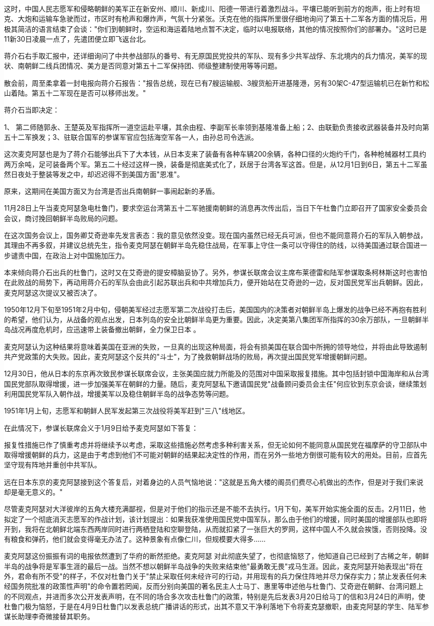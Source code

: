 
这时，中国人民志愿军和侵略朝鲜的美军正在新安州、顺川、新成川、阳德一带进行着激烈战斗。平壤已能听到前方的炮声，街上时有坦克、大炮和运输车急驶而过，市区时有枪声和爆炸声，气氛十分紧张。沃克在他的指挥所里很仔细地询问了第五十二军各方面的情况后，用极其简洁的语言结束了会谈："你们到朝鲜时，空运和海运着陆地点暂不决定，临时以电报联络，其他的情况按照你们的部署办。"这时已是11新30日凌晨一点了，先遣团便立即飞返台北。


蒋介石右手取汇报中，还详细询问了中共参战部队的番号、有无原国民党投共的军队、现有多少共军战俘、东北境内的兵力情况，美军的现状、南朝鲜二线兵团情况、美方是否同意对第五十二军保持团、师级整建制使用等等问题。


散会前，周至柔拿着一封电报向蒋介石报告："报告总统，现在已有7艘运输舰、3艘货船开进基隆港，另有30架C-47型运输机已在新竹和松山着陆。第五十二军现在是否可以移师出发。"

蒋介石当即决定：

1、 
第二师随郭永、王楚英及军指挥所一道空运赴平壤，其余由程、李副军长率领到基隆准备上船；2、由联勤负责接收武器装备并及时向第五十二军换发；3、驻联合国军的参谋军官应包括海空军各一人，由孙总司令选派。


这次麦克阿瑟也是为了蒋介石能够出兵下了大本钱，从日本支来了装备有各种车辆200余辆，各种口径的火炮约千门，各种枪械器材工具约两万余吨，足可装备两个军。第五二十经过这样一换，装备是彻底美式化了，跃居于台湾各军这首。但是，从12月1日到6日，第五十二军虽然日夜处于整装等发之中，却迟迟得不到美国方面"恩准"。

原来，这期间在美国方面又为台湾是否出兵南朝鲜一事闹起新的矛盾。


11月28日上午当麦克阿瑟急电杜鲁门，要求空运台湾第五十二军驰援南朝鲜的消息再次传出后，当日下午杜鲁门立即召开了国家安全委员会会议，商讨挽回朝鲜半岛败局的问题。


在这次国务会议上，国务卿艾奇逊率先发言表态：我的意见依然没变。现在国内虽然已经无兵可派，但也不能同意蒋介石的军队入朝参战，其理由不再多叙，并建议总统先生，指令麦克阿瑟在朝鲜半岛先稳住战局，在军事上守住一条可以守得住的防线，以待美国通过联合国进一步谴责中国，在政治上对中国施加压力。


本来倾向蒋介石出兵的杜鲁门，这时又在艾奇逊的提安樟脑妥协了。另外，参谋长联席会议主席布莱德雷和陆军参谋取条柯林斯这时也害怕在此败战的局势下，再动用蒋介石的军队会由此引起苏联出兵和中共增加兵力，便开始站在艾奇逊的一边，反对国民党军出兵朝鲜。因此，麦克阿瑟这次提议又被否决了。


1950年12月下旬至1951年2月中旬，侵朝美军经过志愿军第二次战役打击后，美国国内的决策者对朝鲜半岛上爆发的战争已经不再抱有胜利的希望，他们认为，从战备的观点出发，日本列岛的安全比朝鲜半岛更为重要。因此，决定美第八集团军所指挥的30余万部队，一旦朝鲜半岛战况再度危机时，应迅速带上装备撤出朝鲜，全力保卫日本 
。


麦克阿瑟认为这种结果将意味着美国在亚洲的失败，一旦真的出现这种局面，将会有损美国在联合国中所拥的领导地位，并将由此导致遏制共产党政策的大失败。因此，麦克阿瑟这个反共的"斗士"，为了挽救朝鲜战场的败局，再次提出国民党军增援朝鲜问题。


12月30日，他从日本的东京再次致民参谋长联席会议，主张美国应就力所能及的范围对中国采取报复措施。其中包括封锁中国海岸和从台湾国民党部队取得增援，进一步加强美军在朝鲜的力量。随后，麦克阿瑟私下邀请国民党"战备顾问委员会主任"何应钦到东京会谈，继续策划利用国民党军队入朝作战，增援美军以及稳住朝鲜半岛的战争态势等问题。

1951年1月上旬，志愿军和朝鲜人民军发起第三次战役将美军赶到"三八"线地区。

在此情况下，参谋长联席会义于1月9日给予麦克阿瑟如下答复：


报复性措施已作了慎重考虑并将继续予以考虑，采取这些措施必然考虑多种利害关系，但无论如何不能同意从国民党在福摩萨的守卫部队中取得增援朝鲜的兵力，这是由于考虑到他们不可能对朝鲜的结果起决定性的作用，而在另外一些地方倒很可能有较大的用处。目前，应首先坚守现有阵地并重创中共军队。

远在日本东京的麦克阿瑟接到这个答复后，对着身边的人员气恼地说："这就是五角大楼的阁员们费尽心机做出的杰作，但是对于我们来说却是毫无意义的。"


尽管麦克阿瑟对大洋彼岸的五角大楼充满鄙视，但是对于他们的指示还是不能不去执行。1月下旬，美军开始实施全面的反击。2月11日，他拟定了一个彻底消灭志愿军的作战计划，该计划提出：如果我获准使用国民党中国军队，那么由于他们的增援，同时美国的增援部队也即将开到，我将在北朝鲜北端东西两岸同时进行两栖登陆和空聊登陆，从而就扣紧了一张巨大的罗网，这样中国人不久就会挨饿，否则投降。没有粮食和弹药，他们就会变得毫无办法了。这种景象有点像仁川，但规模要大得多……

麦克阿瑟这份振振有词的电报依然遭到了华府的断然拒绝。麦克阿瑟 
对此彻底失望了，也彻底恼怒了，他知道自己已经到了古稀之年，朝鲜半岛的战争将是军事生涯的最后一战。当然不想以朝鲜半岛战争的失败来结束他"最勇敢无畏"戎马生涯。因此，麦克阿瑟开始表现出"将在外，君命有所不受"的样子，不仅对杜鲁门关于"禁止采取任何未经许可的行动，并用现有的兵力保住阵地并尽力保存实力；禁止发表任何未经国务院批准的政策性声明"的命令置若罔闻，反而分别向美国的著名民主人士马丁、惠里等申述他与杜鲁门、艾奇逊在朝鲜、台湾问题上的不同观点，并进而多次公开发表声明，在不同的场合多次攻击杜鲁门的政策，特别是先后发表3月20日给马丁的信和3月24日的声明，使杜鲁门极为恼怒，于是在4月9日杜鲁门以发表总统广播讲话的形式，出其不意又干净利落地下令将麦克瑟撤职，由麦克阿瑟的学生、陆军参谋长助理李奇微接替其职务。
